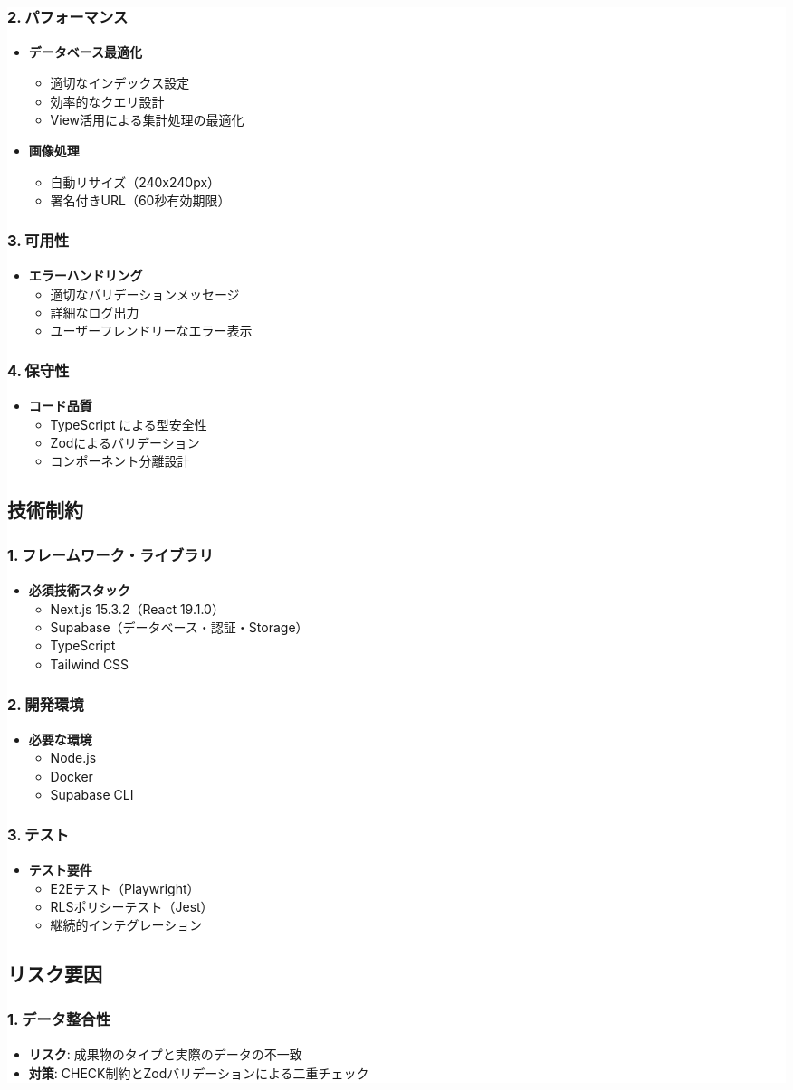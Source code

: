 ### 2. パフォーマンス
- **データベース最適化**
  - 適切なインデックス設定
  - 効率的なクエリ設計
  - View活用による集計処理の最適化

- **画像処理**
  - 自動リサイズ（240x240px）
  - 署名付きURL（60秒有効期限）

### 3. 可用性
- **エラーハンドリング**
  - 適切なバリデーションメッセージ
  - 詳細なログ出力
  - ユーザーフレンドリーなエラー表示

### 4. 保守性
- **コード品質**
  - TypeScript による型安全性
  - Zodによるバリデーション
  - コンポーネント分離設計

## 技術制約

### 1. フレームワーク・ライブラリ
- **必須技術スタック**
  - Next.js 15.3.2（React 19.1.0）
  - Supabase（データベース・認証・Storage）
  - TypeScript
  - Tailwind CSS

### 2. 開発環境
- **必要な環境**
  - Node.js
  - Docker
  - Supabase CLI

### 3. テスト
- **テスト要件**
  - E2Eテスト（Playwright）
  - RLSポリシーテスト（Jest）
  - 継続的インテグレーション

## リスク要因

### 1. データ整合性
- **リスク**: 成果物のタイプと実際のデータの不一致
- **対策**: CHECK制約とZodバリデーションによる二重チェック
